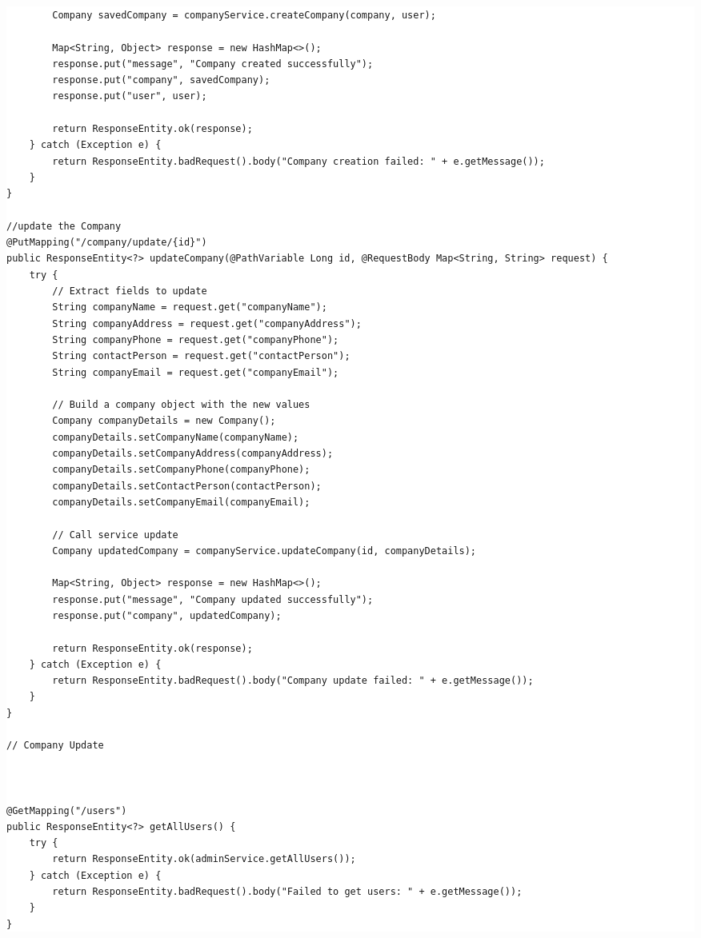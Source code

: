             Company savedCompany = companyService.createCompany(company, user);
            
            Map<String, Object> response = new HashMap<>();
            response.put("message", "Company created successfully");
            response.put("company", savedCompany);
            response.put("user", user);
            
            return ResponseEntity.ok(response);
        } catch (Exception e) {
            return ResponseEntity.badRequest().body("Company creation failed: " + e.getMessage());
        }
    }

    //update the Company
    @PutMapping("/company/update/{id}")
    public ResponseEntity<?> updateCompany(@PathVariable Long id, @RequestBody Map<String, String> request) {
        try {
            // Extract fields to update
            String companyName = request.get("companyName");
            String companyAddress = request.get("companyAddress");
            String companyPhone = request.get("companyPhone");
            String contactPerson = request.get("contactPerson");
            String companyEmail = request.get("companyEmail");

            // Build a company object with the new values
            Company companyDetails = new Company();
            companyDetails.setCompanyName(companyName);
            companyDetails.setCompanyAddress(companyAddress);
            companyDetails.setCompanyPhone(companyPhone);
            companyDetails.setContactPerson(contactPerson);
            companyDetails.setCompanyEmail(companyEmail);

            // Call service update
            Company updatedCompany = companyService.updateCompany(id, companyDetails);

            Map<String, Object> response = new HashMap<>();
            response.put("message", "Company updated successfully");
            response.put("company", updatedCompany);

            return ResponseEntity.ok(response);
        } catch (Exception e) {
            return ResponseEntity.badRequest().body("Company update failed: " + e.getMessage());
        }
    }

    // Company Update



    @GetMapping("/users")
    public ResponseEntity<?> getAllUsers() {
        try {
            return ResponseEntity.ok(adminService.getAllUsers());
        } catch (Exception e) {
            return ResponseEntity.badRequest().body("Failed to get users: " + e.getMessage());
        }
    }
    
